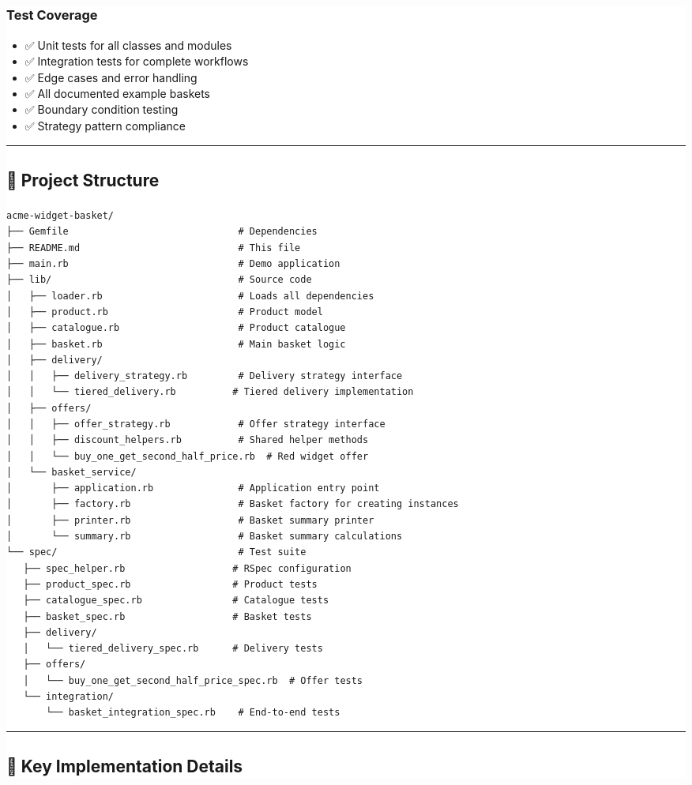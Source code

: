 ### Test Coverage
- ✅ Unit tests for all classes and modules
- ✅ Integration tests for complete workflows
- ✅ Edge cases and error handling
- ✅ All documented example baskets
- ✅ Boundary condition testing
- ✅ Strategy pattern compliance

---

## 📁 Project Structure

```
acme-widget-basket/
├── Gemfile                              # Dependencies
├── README.md                            # This file
├── main.rb                              # Demo application
├── lib/                                 # Source code
│   ├── loader.rb                        # Loads all dependencies
│   ├── product.rb                       # Product model
│   ├── catalogue.rb                     # Product catalogue
│   ├── basket.rb                        # Main basket logic
│   ├── delivery/
│   │   ├── delivery_strategy.rb         # Delivery strategy interface
│   │   └── tiered_delivery.rb          # Tiered delivery implementation
│   ├── offers/
│   │   ├── offer_strategy.rb            # Offer strategy interface
│   │   ├── discount_helpers.rb          # Shared helper methods
│   │   └── buy_one_get_second_half_price.rb  # Red widget offer
│   └── basket_service/
│       ├── application.rb               # Application entry point
│       ├── factory.rb                   # Basket factory for creating instances
│       ├── printer.rb                   # Basket summary printer
│       └── summary.rb                   # Basket summary calculations
└── spec/                                # Test suite
   ├── spec_helper.rb                   # RSpec configuration
   ├── product_spec.rb                  # Product tests
   ├── catalogue_spec.rb                # Catalogue tests
   ├── basket_spec.rb                   # Basket tests
   ├── delivery/
   │   └── tiered_delivery_spec.rb      # Delivery tests
   ├── offers/
   │   └── buy_one_get_second_half_price_spec.rb  # Offer tests
   └── integration/
       └── basket_integration_spec.rb    # End-to-end tests
```

---

## 🔧 Key Implementation Details
